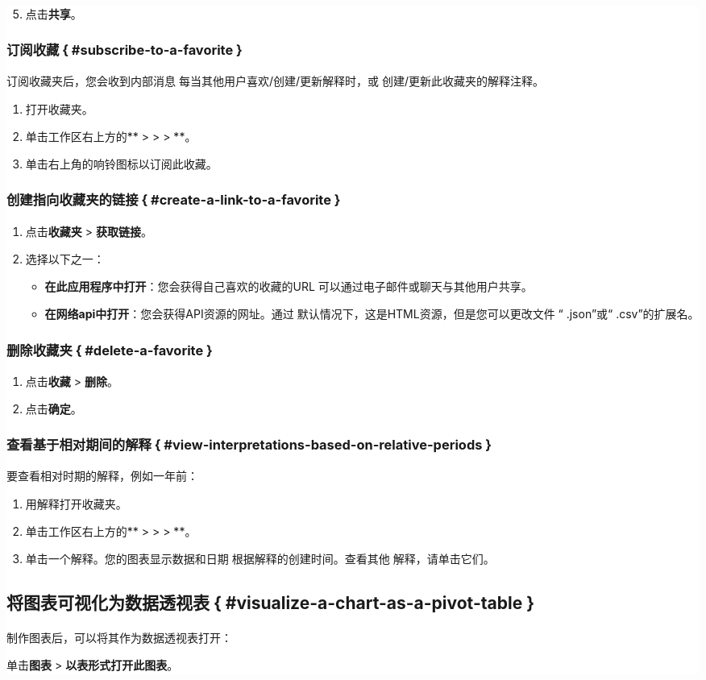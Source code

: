 5.  点击**共享**。

### 订阅收藏 { #subscribe-to-a-favorite } 

订阅收藏夹后，您会收到内部消息
每当其他用户喜欢/创建/更新解释时，或
创建/更新此收藏夹的解释注释。

1.  打开收藏夹。

2.  单击工作区右上方的** \> \> \> **。

3.  单击右上角的响铃图标以订阅此收藏。

### 创建指向收藏夹的链接 { #create-a-link-to-a-favorite } 

1.  点击**收藏夹** \> **获取链接**。

2.  选择以下之一：

      - **在此应用程序中打开**：您会获得自己喜欢的收藏的URL
        可以通过电子邮件或聊天与其他用户共享。

      - **在网络api中打开**：您会获得API资源的网址。通过
        默认情况下，这是HTML资源，但是您可以更改文件
        “ .json”或“ .csv”的扩展名。

### 删除收藏夹 { #delete-a-favorite } 

1.  点击**收藏** \> **删除**。

2.  点击**确定**。

### 查看基于相对期间的解释 { #view-interpretations-based-on-relative-periods } 

要查看相对时期的解释，例如一年前：

1.  用解释打开收藏夹。

2.  单击工作区右上方的** \> \> \> **。

3.  单击一个解释。您的图表显示数据和日期
    根据解释的创建时间。查看其他
    解释，请单击它们。

## 将图表可视化为数据透视表 { #visualize-a-chart-as-a-pivot-table } 

制作图表后，可以将其作为数据透视表打开：

单击**图表** \> **以表形式打开此图表**。
